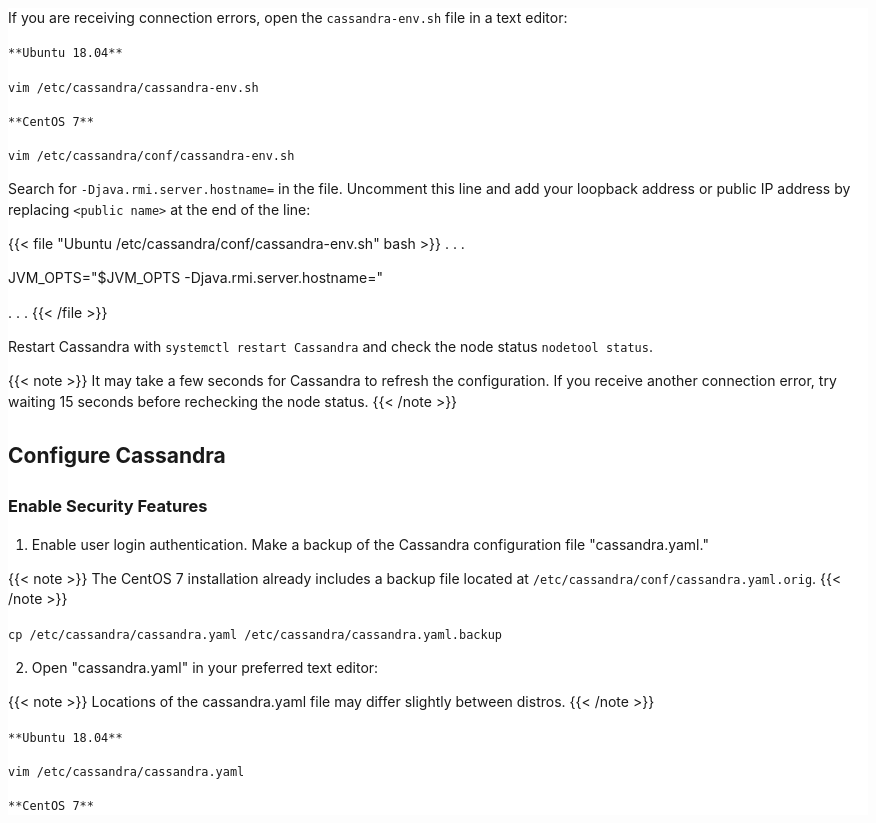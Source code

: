 If you are receiving connection errors, open the `cassandra-env.sh` file in a text editor:

    **Ubuntu 18.04**

```
vim /etc/cassandra/cassandra-env.sh
```

    **CentOS 7**

```
vim /etc/cassandra/conf/cassandra-env.sh
```

Search for `-Djava.rmi.server.hostname=` in the file. Uncomment this line and add your loopback address or public IP address by replacing `<public name>` at the end of the line:

{{< file "Ubuntu /etc/cassandra/conf/cassandra-env.sh" bash >}}
. . .

JVM_OPTS="$JVM_OPTS -Djava.rmi.server.hostname=<public name>"

. . .
{{< /file >}}

Restart Cassandra with `systemctl restart Cassandra` and check the node status `nodetool status`.

{{< note >}}
It may take a few seconds for Cassandra to refresh the configuration. If you receive another connection error, try waiting 15 seconds before rechecking the node status.
{{< /note >}}

## Configure Cassandra

### Enable Security Features

1.  Enable user login authentication. Make a backup of the Cassandra configuration file "cassandra.yaml."

{{< note >}}
The CentOS 7 installation already includes a backup file located at `/etc/cassandra/conf/cassandra.yaml.orig`.
{{< /note >}}

```
cp /etc/cassandra/cassandra.yaml /etc/cassandra/cassandra.yaml.backup
```

2.  Open "cassandra.yaml" in your preferred text editor:

{{< note >}} Locations of the cassandra.yaml file may differ slightly between distros. {{< /note >}}

    **Ubuntu 18.04**

```
vim /etc/cassandra/cassandra.yaml
```

    **CentOS 7**
